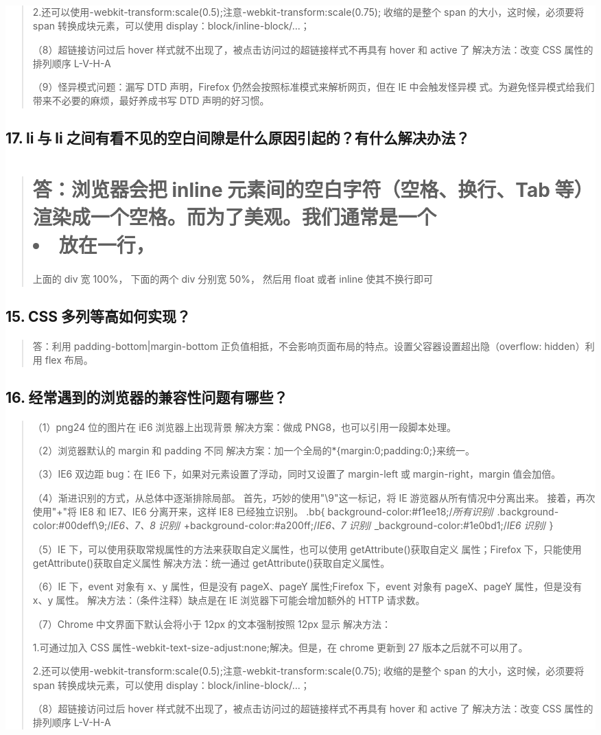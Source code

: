 >
> 2.还可以使用-webkit-transform:scale(0.5);注意-webkit-transform:scale(0.75);
> 收缩的是整个 span 的大小，这时候，必须要将 span 转换成块元素，可以使用 display：block/inline-block/...；
>
> （8）超链接访问过后 hover 样式就不出现了，被点击访问过的超链接样式不再具有 hover 和 active 了
> 解决方法：改变 CSS 属性的排列顺序 L-V-H-A
>
> （9）怪异模式问题：漏写 DTD 声明，Firefox 仍然会按照标准模式来解析网页，但在 IE 中会触发怪异模
> 式。为避免怪异模式给我们带来不必要的麻烦，最好养成书写 DTD 声明的好习惯。

## 17. li 与 li 之间有看不见的空白间隙是什么原因引起的？有什么解决办法？

> # 答：浏览器会把 inline 元素间的空白字符（空格、换行、Tab 等）渲染成一个空格。而为了美观。我们通常是一个<li>放在一行，
>
> 上面的 div 宽 100%，
> 下面的两个 div 分别宽 50%，
> 然后用 float 或者 inline 使其不换行即可

## 15. CSS 多列等高如何实现？

> 答：利用 padding-bottom|margin-bottom 正负值相抵，不会影响页面布局的特点。设置父容器设置超出隐（overflow:
> hidden）利用 flex 布局。

## 16. 经常遇到的浏览器的兼容性问题有哪些？

> （1）png24 位的图片在 iE6 浏览器上出现背景
> 解决方案：做成 PNG8，也可以引用一段脚本处理。
>
> （2）浏览器默认的 margin 和 padding 不同
> 解决方案：加一个全局的\*{margin:0;padding:0;}来统一。
>
> （3）IE6 双边距 bug：在 IE6 下，如果对元素设置了浮动，同时又设置了 margin-left 或
> margin-right，margin 值会加倍。
>
> （4）渐进识别的方式，从总体中逐渐排除局部。
> 首先，巧妙的使用"\9"这一标记，将 IE 游览器从所有情况中分离出来。
> 接着，再次使用"+"将 IE8 和 IE7、IE6 分离开来，这样 IE8 已经独立识别。
> .bb{
> background-color:#f1ee18;/_所有识别_/
> .background-color:#00deff\9;/_IE6、7、8 识别_/
> +background-color:#a200ff;/_IE6、7 识别_/
> \_background-color:#1e0bd1;/_IE6 识别_/
> }
>
> （5）IE 下，可以使用获取常规属性的方法来获取自定义属性，也可以使用 getAttribute()获取自定义
> 属性；Firefox 下，只能使用 getAttribute()获取自定义属性
> 解决方法：统一通过 getAttribute()获取自定义属性。
>
> （6）IE 下，event 对象有 x、y 属性，但是没有 pageX、pageY 属性;Firefox 下，event 对象有
> pageX、pageY 属性，但是没有 x、y 属性。
> 解决方法：（条件注释）缺点是在 IE 浏览器下可能会增加额外的 HTTP 请求数。
>
> （7）Chrome 中文界面下默认会将小于 12px 的文本强制按照 12px 显示
> 解决方法：
>
> 1.可通过加入 CSS 属性-webkit-text-size-adjust:none;解决。但是，在 chrome
> 更新到 27 版本之后就不可以用了。
>
> 2.还可以使用-webkit-transform:scale(0.5);注意-webkit-transform:scale(0.75);
> 收缩的是整个 span 的大小，这时候，必须要将 span 转换成块元素，可以使用 display：block/inline-block/...；
>
> （8）超链接访问过后 hover 样式就不出现了，被点击访问过的超链接样式不再具有 hover 和 active 了
> 解决方法：改变 CSS 属性的排列顺序 L-V-H-A